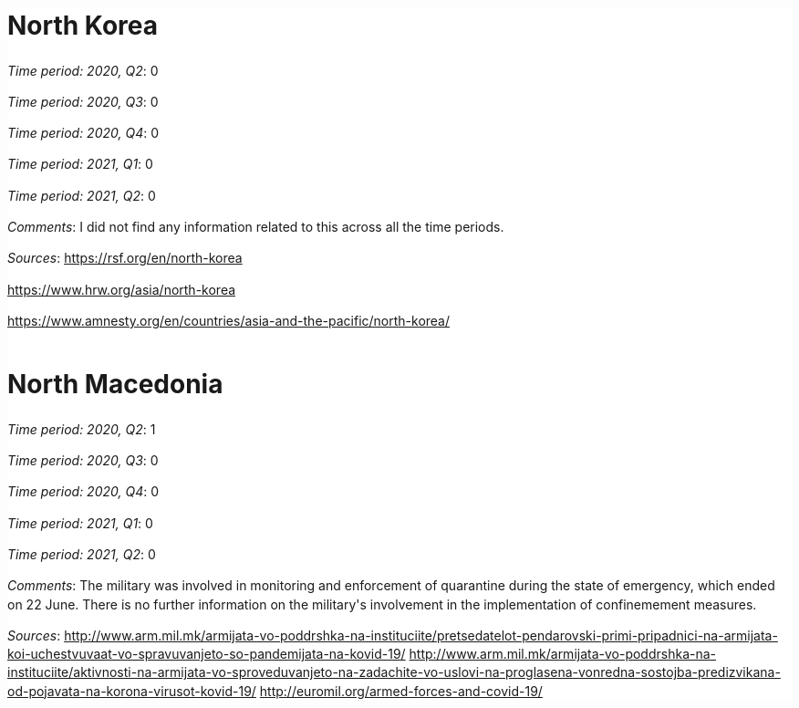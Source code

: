 

# North Korea 
*Time period: 2020, Q2*: 0

 
*Time period: 2020, Q3*: 0

 
*Time period: 2020, Q4*: 0

 
*Time period: 2021, Q1*: 0

 
*Time period: 2021, Q2*: 0

 

*Comments*:
 I did not find any information related to this across all the time periods. 

*Sources*:
 https://rsf.org/en/north-korea


https://www.hrw.org/asia/north-korea

https://www.amnesty.org/en/countries/asia-and-the-pacific/north-korea/



# North Macedonia 
*Time period: 2020, Q2*: 1

 
*Time period: 2020, Q3*: 0

 
*Time period: 2020, Q4*: 0

 
*Time period: 2021, Q1*: 0

 
*Time period: 2021, Q2*: 0

 

*Comments*:
 The military was involved in monitoring and enforcement of quarantine during the state of emergency, which ended on 22 June. There is no further information on the military's involvement in the implementation of confinemement measures. 

*Sources*:
 http://www.arm.mil.mk/armijata-vo-poddrshka-na-instituciite/pretsedatelot-pendarovski-primi-pripadnici-na-armijata-koi-uchestvuvaat-vo-spravuvanjeto-so-pandemijata-na-kovid-19/
http://www.arm.mil.mk/armijata-vo-poddrshka-na-instituciite/aktivnosti-na-armijata-vo-sproveduvanjeto-na-zadachite-vo-uslovi-na-proglasena-vonredna-sostojba-predizvikana-od-pojavata-na-korona-virusot-kovid-19/
http://euromil.org/armed-forces-and-covid-19/

